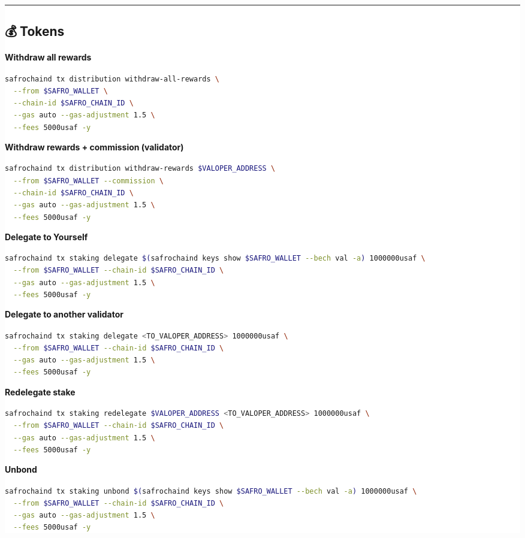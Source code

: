 
---

## 💰 Tokens

**Withdraw all rewards**

```bash
safrochaind tx distribution withdraw-all-rewards \
  --from $SAFRO_WALLET \
  --chain-id $SAFRO_CHAIN_ID \
  --gas auto --gas-adjustment 1.5 \
  --fees 5000usaf -y
```

**Withdraw rewards + commission (validator)**

```bash
safrochaind tx distribution withdraw-rewards $VALOPER_ADDRESS \
  --from $SAFRO_WALLET --commission \
  --chain-id $SAFRO_CHAIN_ID \
  --gas auto --gas-adjustment 1.5 \
  --fees 5000usaf -y
```

**Delegate to Yourself**

```bash
safrochaind tx staking delegate $(safrochaind keys show $SAFRO_WALLET --bech val -a) 1000000usaf \
  --from $SAFRO_WALLET --chain-id $SAFRO_CHAIN_ID \
  --gas auto --gas-adjustment 1.5 \
  --fees 5000usaf -y
```

**Delegate to another validator**

```bash
safrochaind tx staking delegate <TO_VALOPER_ADDRESS> 1000000usaf \
  --from $SAFRO_WALLET --chain-id $SAFRO_CHAIN_ID \
  --gas auto --gas-adjustment 1.5 \
  --fees 5000usaf -y
```

**Redelegate stake**

```bash
safrochaind tx staking redelegate $VALOPER_ADDRESS <TO_VALOPER_ADDRESS> 1000000usaf \
  --from $SAFRO_WALLET --chain-id $SAFRO_CHAIN_ID \
  --gas auto --gas-adjustment 1.5 \
  --fees 5000usaf -y
```

**Unbond**

```bash
safrochaind tx staking unbond $(safrochaind keys show $SAFRO_WALLET --bech val -a) 1000000usaf \
  --from $SAFRO_WALLET --chain-id $SAFRO_CHAIN_ID \
  --gas auto --gas-adjustment 1.5 \
  --fees 5000usaf -y
```
